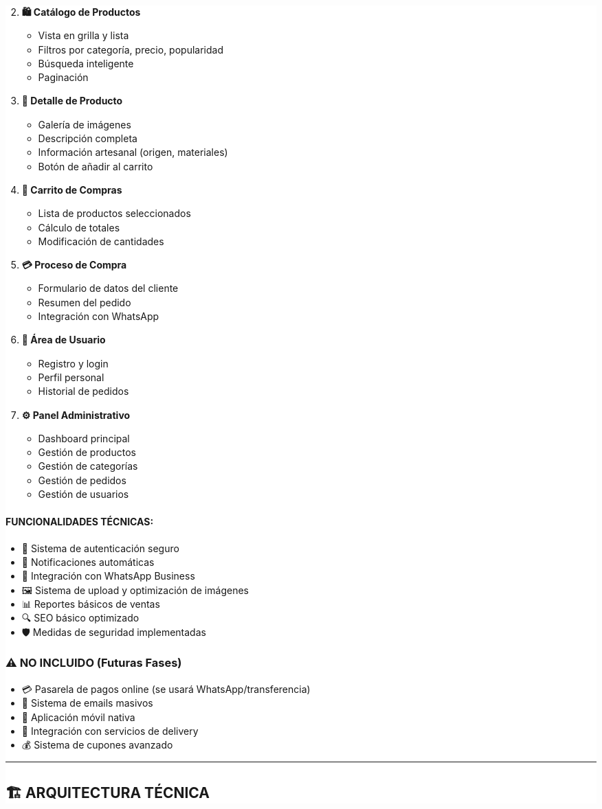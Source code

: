 2. **🛍️ Catálogo de Productos**
   - Vista en grilla y lista
   - Filtros por categoría, precio, popularidad
   - Búsqueda inteligente
   - Paginación

3. **📄 Detalle de Producto**
   - Galería de imágenes
   - Descripción completa
   - Información artesanal (origen, materiales)
   - Botón de añadir al carrito

4. **🛒 Carrito de Compras**
   - Lista de productos seleccionados
   - Cálculo de totales
   - Modificación de cantidades

5. **💳 Proceso de Compra**
   - Formulario de datos del cliente
   - Resumen del pedido
   - Integración con WhatsApp

6. **👤 Área de Usuario**
   - Registro y login
   - Perfil personal
   - Historial de pedidos

7. **⚙️ Panel Administrativo**
   - Dashboard principal
   - Gestión de productos
   - Gestión de categorías
   - Gestión de pedidos
   - Gestión de usuarios

#### **FUNCIONALIDADES TÉCNICAS:**
- 🔐 Sistema de autenticación seguro
- 📧 Notificaciones automáticas
- 📱 Integración con WhatsApp Business
- 🖼️ Sistema de upload y optimización de imágenes
- 📊 Reportes básicos de ventas
- 🔍 SEO básico optimizado
- 🛡️ Medidas de seguridad implementadas

### **⚠️ NO INCLUIDO (Futuras Fases)**
- 💳 Pasarela de pagos online (se usará WhatsApp/transferencia)
- 📧 Sistema de emails masivos
- 📱 Aplicación móvil nativa
- 🚚 Integración con servicios de delivery
- 💰 Sistema de cupones avanzado

---

## 🏗️ **ARQUITECTURA TÉCNICA**
